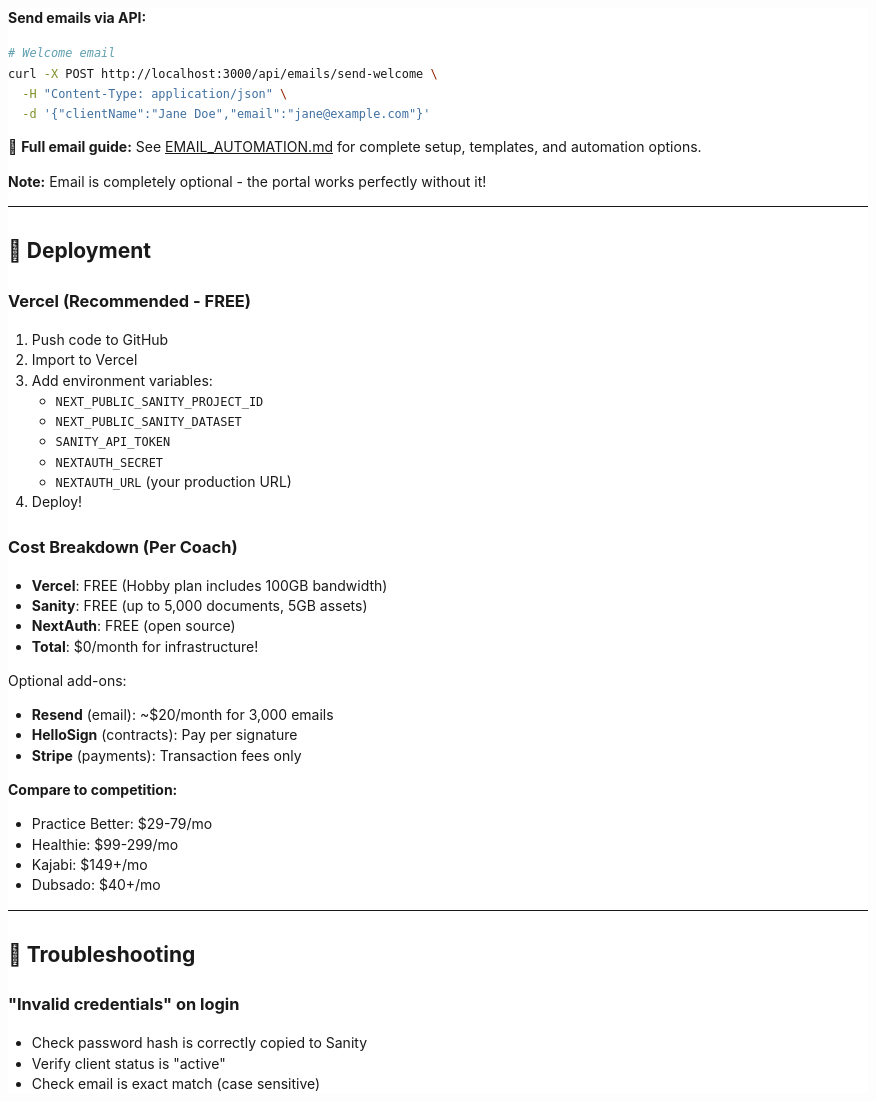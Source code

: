 **Send emails via API:**
```bash
# Welcome email
curl -X POST http://localhost:3000/api/emails/send-welcome \
  -H "Content-Type: application/json" \
  -d '{"clientName":"Jane Doe","email":"jane@example.com"}'
```

📖 **Full email guide:** See [EMAIL_AUTOMATION.md](./EMAIL_AUTOMATION.md) for complete setup, templates, and automation options.

**Note:** Email is completely optional - the portal works perfectly without it!

---

## 🚀 Deployment

### Vercel (Recommended - FREE)

1. Push code to GitHub
2. Import to Vercel
3. Add environment variables:
   - `NEXT_PUBLIC_SANITY_PROJECT_ID`
   - `NEXT_PUBLIC_SANITY_DATASET`
   - `SANITY_API_TOKEN`
   - `NEXTAUTH_SECRET`
   - `NEXTAUTH_URL` (your production URL)
4. Deploy!

### Cost Breakdown (Per Coach)
- **Vercel**: FREE (Hobby plan includes 100GB bandwidth)
- **Sanity**: FREE (up to 5,000 documents, 5GB assets)
- **NextAuth**: FREE (open source)
- **Total**: $0/month for infrastructure!

Optional add-ons:
- **Resend** (email): ~$20/month for 3,000 emails
- **HelloSign** (contracts): Pay per signature
- **Stripe** (payments): Transaction fees only

**Compare to competition:**
- Practice Better: $29-79/mo
- Healthie: $99-299/mo
- Kajabi: $149+/mo
- Dubsado: $40+/mo

---

## 🐛 Troubleshooting

### "Invalid credentials" on login
- Check password hash is correctly copied to Sanity
- Verify client status is "active"
- Check email is exact match (case sensitive)
